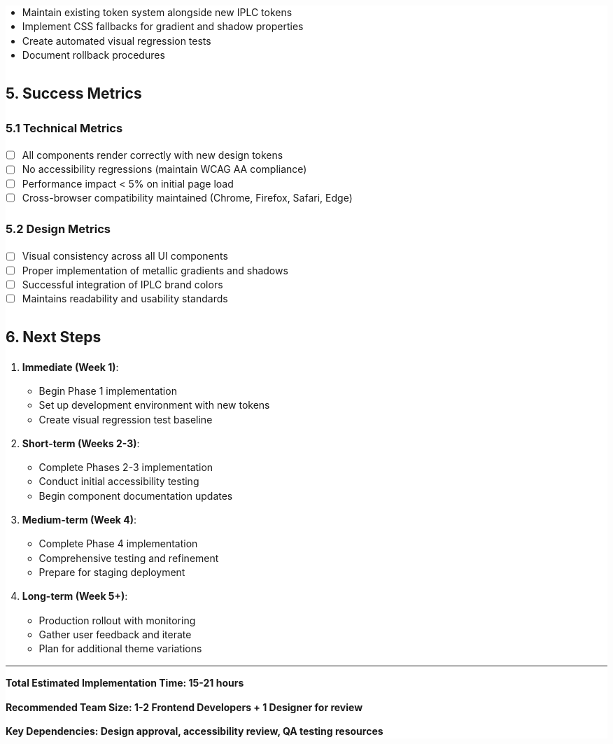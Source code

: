 - Maintain existing token system alongside new IPLC tokens
- Implement CSS fallbacks for gradient and shadow properties
- Create automated visual regression tests
- Document rollback procedures

## 5. Success Metrics

### 5.1 Technical Metrics

- [ ] All components render correctly with new design tokens
- [ ] No accessibility regressions (maintain WCAG AA compliance)
- [ ] Performance impact < 5% on initial page load
- [ ] Cross-browser compatibility maintained (Chrome, Firefox, Safari, Edge)

### 5.2 Design Metrics

- [ ] Visual consistency across all UI components
- [ ] Proper implementation of metallic gradients and shadows
- [ ] Successful integration of IPLC brand colors
- [ ] Maintains readability and usability standards

## 6. Next Steps

1. **Immediate (Week 1)**:
   - Begin Phase 1 implementation
   - Set up development environment with new tokens
   - Create visual regression test baseline

2. **Short-term (Weeks 2-3)**:
   - Complete Phases 2-3 implementation
   - Conduct initial accessibility testing
   - Begin component documentation updates

3. **Medium-term (Week 4)**:
   - Complete Phase 4 implementation
   - Comprehensive testing and refinement
   - Prepare for staging deployment

4. **Long-term (Week 5+)**:
   - Production rollout with monitoring
   - Gather user feedback and iterate
   - Plan for additional theme variations

---

**Total Estimated Implementation Time: 15-21 hours**

**Recommended Team Size: 1-2 Frontend Developers + 1 Designer for review**

**Key Dependencies: Design approval, accessibility review, QA testing resources**